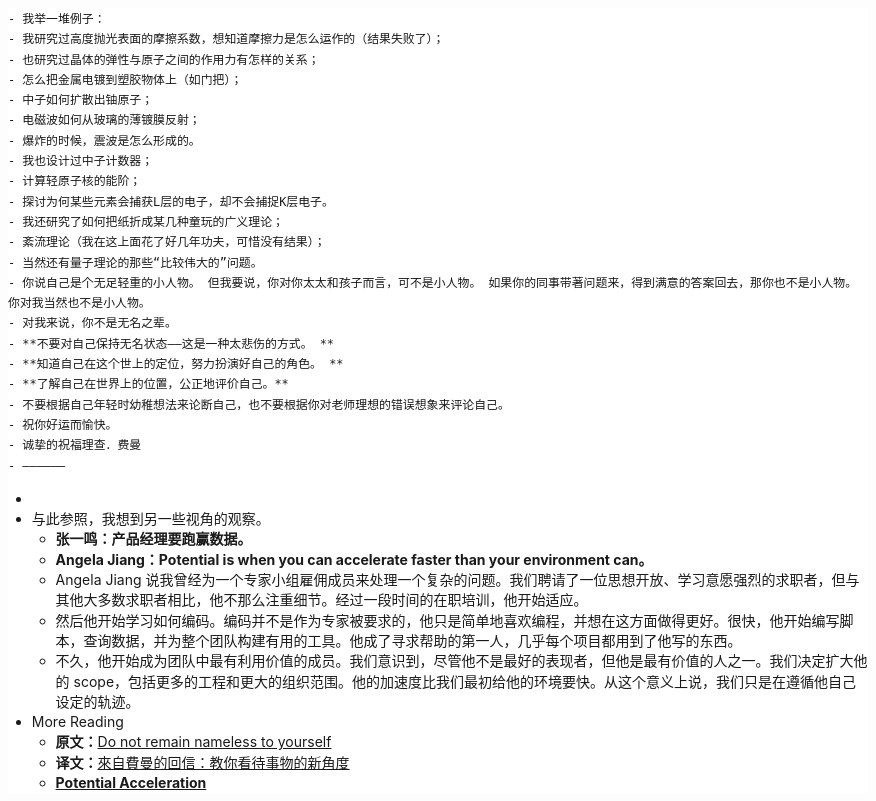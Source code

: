     - 我举一堆例子：
    - 我研究过高度抛光表面的摩擦系数，想知道摩擦力是怎么运作的（结果失败了）；
    - 也研究过晶体的弹性与原子之间的作用力有怎样的关系；
    - 怎么把金属电镀到塑胶物体上（如门把）；
    - 中子如何扩散出铀原子；
    - 电磁波如何从玻璃的薄镀膜反射；
    - 爆炸的时候，震波是怎么形成的。
    - 我也设计过中子计数器；
    - 计算轻原子核的能阶；
    - 探讨为何某些元素会捕获L层的电子，却不会捕捉K层电子。
    - 我还研究了如何把纸折成某几种童玩的广义理论；
    - 紊流理论（我在这上面花了好几年功夫，可惜没有结果）；
    - 当然还有量子理论的那些“比较伟大的”问题。
    - 你说自己是个无足轻重的小人物。 但我要说，你对你太太和孩子而言，可不是小人物。 如果你的同事带著问题来，得到满意的答案回去，那你也不是小人物。 你对我当然也不是小人物。
    - 对我来说，你不是无名之辈。
    - **不要对自己保持无名状态——这是一种太悲伤的方式。 **
    - **知道自己在这个世上的定位，努力扮演好自己的角色。 **
    - **了解自己在世界上的位置，公正地评价自己。**
    - 不要根据自己年轻时幼稚想法来论断自己，也不要根据你对老师理想的错误想象来评论自己。
    - 祝你好运而愉快。
    - 诚挚的祝福理查．费曼
    - ——————
  -
  - 与此参照，我想到另一些视角的观察。
    - **张一鸣：产品经理要跑赢数据。**
    - **Angela Jiang：Potential is when you can accelerate faster than your environment can。**
    - Angela Jiang 说我曾经为一个专家小组雇佣成员来处理一个复杂的问题。我们聘请了一位思想开放、学习意愿强烈的求职者，但与其他大多数求职者相比，他不那么注重细节。经过一段时间的在职培训，他开始适应。
    - 然后他开始学习如何编码。编码并不是作为专家被要求的，他只是简单地喜欢编程，并想在这方面做得更好。很快，他开始编写脚本，查询数据，并为整个团队构建有用的工具。他成了寻求帮助的第一人，几乎每个项目都用到了他写的东西。
    - 不久，他开始成为团队中最有利用价值的成员。我们意识到，尽管他不是最好的表现者，但他是最有价值的人之一。我们决定扩大他的 scope，包括更多的工程和更大的组织范围。他的加速度比我们最初给他的环境要快。从这个意义上说，我们只是在遵循他自己设定的轨迹。
  - More Reading
    - **原文：**[Do not remain nameless to yourself](http://web.archive.org/web/20200517015343/https://lettersofnote.com/2015/10/23/do-not-remain-nameless-to-yourself/)
    - **译文：**[來自費曼的回信：教你看待事物的新角度](https://bookzone.cwgv.com.tw/topic/11660)
    - **[Potential Acceleration](https://angelajiang.com/asides/potential)**